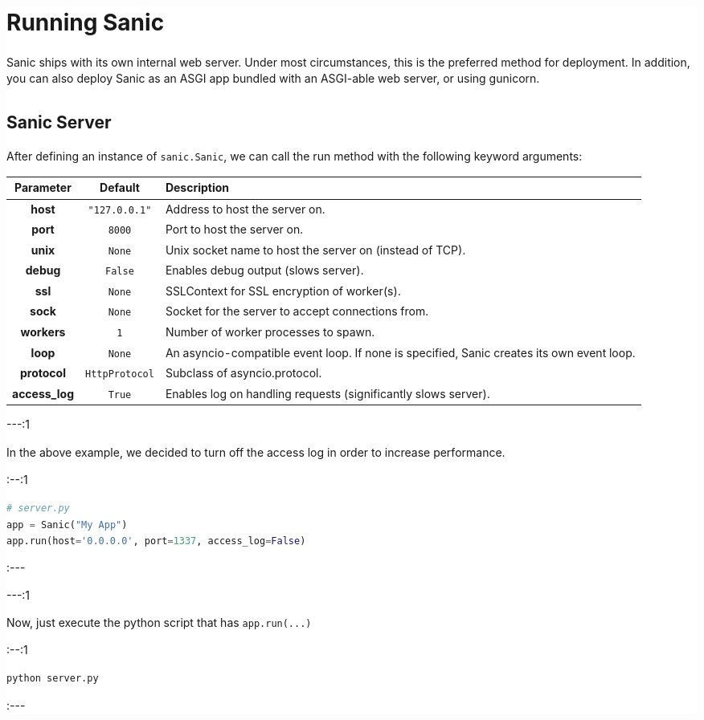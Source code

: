 # Running Sanic

Sanic ships with its own internal web server. Under most circumstances, this is the preferred method for deployment. In addition, you can also deploy Sanic as an ASGI app bundled with an ASGI-able web server, or using gunicorn.

## Sanic Server

After defining an instance of `sanic.Sanic`, we can call the run method with the following keyword arguments:

|   Parameter    |    Default     | Description                                                                               |
|:--------------:|:--------------:|:----------------------------------------------------------------------------------------- |
|    **host**    | `"127.0.0.1"`  | Address to host the server on.                                                            |
|    **port**    |     `8000`     | Port to host the server on.                                                               |
|    **unix**    |     `None`     | Unix socket name to host the server on (instead of TCP).                                  |
|   **debug**    |    `False`     | Enables debug output (slows server).                                                      |
|    **ssl**     |     `None`     | SSLContext for SSL encryption of worker(s).                                               |
|    **sock**    |     `None`     | Socket for the server to accept connections from.                                         |
|  **workers**   |      `1`       | Number of worker processes to spawn.                                                      |
|    **loop**    |     `None`     | An asyncio-compatible event loop. If none is specified, Sanic creates its own event loop. |
|  **protocol**  | `HttpProtocol` | Subclass of asyncio.protocol.                                                             |
| **access_log** |     `True`     | Enables log on handling requests (significantly slows server).                            |

---:1

In the above example, we decided to turn off the access log in order to increase performance.

:--:1

```python
# server.py
app = Sanic("My App")
app.run(host='0.0.0.0', port=1337, access_log=False)
```

:---

---:1

Now, just execute the python script that has `app.run(...)`

:--:1

```bash
python server.py
```

:---
